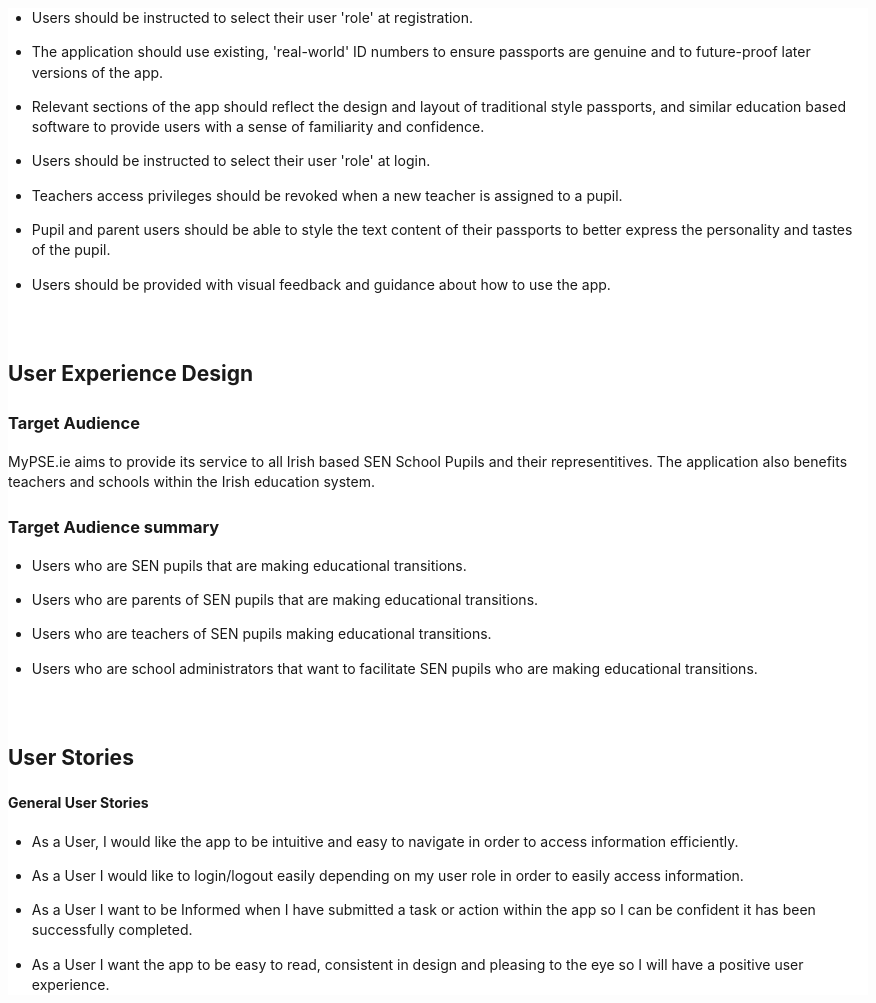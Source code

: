 * Users should be instructed to select their user 'role' at registration.

* The application should use existing, 'real-world' ID numbers to ensure passports are genuine and to future-proof later versions of the app.

* Relevant sections of the app should reflect the design and layout of traditional style passports, and similar education based software to provide users with a sense of familiarity and confidence.

* Users should be instructed to select their user 'role' at login.

* Teachers access privileges should be revoked when a new teacher is assigned to a pupil.

* Pupil and parent users should be able to style the text content of their passports to better express the personality and tastes of the pupil.

* Users should be provided with visual feedback and guidance about how to use the app. 



<br>

## User Experience Design

### Target Audience

MyPSE.ie aims to provide its service to all Irish based SEN School Pupils and their representitives. The application also benefits teachers and schools within the Irish education system.
<br>

### Target Audience summary

* Users who are SEN pupils that are making educational transitions.

* Users who are parents of SEN pupils that are making educational transitions.

* Users who are teachers of SEN pupils making educational transitions.

* Users who are school administrators that want to facilitate SEN pupils who are making educational transitions.

<br>

## User Stories

#### __General User Stories__

* As a User, I would like the app to be intuitive and easy to navigate in order to access information efficiently.

* As a User I would like to login/logout easily depending on my user role in order to easily access information.

* As a User I want to be Informed when I have submitted a task or action within the app so I can be confident it has been successfully completed.

* As a User I want the app to be easy to read, consistent in design and pleasing to the eye so I will have a positive user experience.
